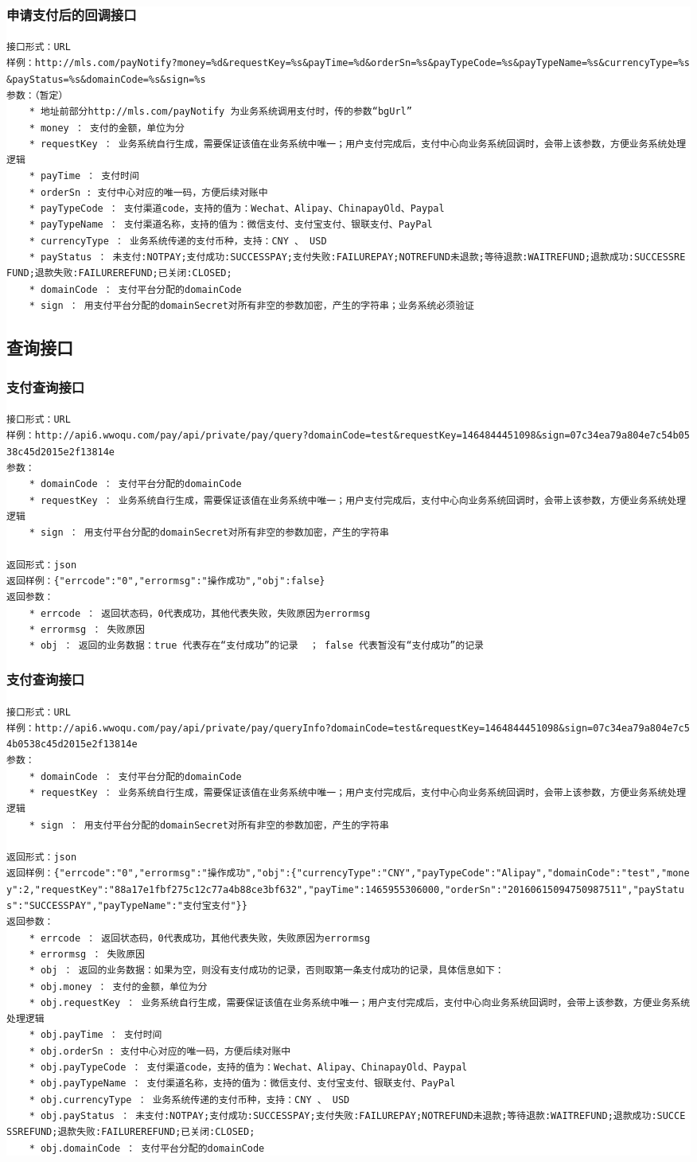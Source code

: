 ### 申请支付后的回调接口
	接口形式：URL
	样例：http://mls.com/payNotify?money=%d&requestKey=%s&payTime=%d&orderSn=%s&payTypeCode=%s&payTypeName=%s&currencyType=%s&payStatus=%s&domainCode=%s&sign=%s
	参数：（暂定）
		* 地址前部分http://mls.com/payNotify 为业务系统调用支付时，传的参数“bgUrl”
		* money ： 支付的金额，单位为分
		* requestKey ： 业务系统自行生成，需要保证该值在业务系统中唯一；用户支付完成后，支付中心向业务系统回调时，会带上该参数，方便业务系统处理逻辑
		* payTime ： 支付时间
		* orderSn : 支付中心对应的唯一码，方便后续对账中
		* payTypeCode ： 支付渠道code，支持的值为：Wechat、Alipay、ChinapayOld、Paypal
		* payTypeName ： 支付渠道名称，支持的值为：微信支付、支付宝支付、银联支付、PayPal
		* currencyType ： 业务系统传递的支付币种，支持：CNY 、 USD
		* payStatus ： 未支付:NOTPAY;支付成功:SUCCESSPAY;支付失败:FAILUREPAY;NOTREFUND未退款;等待退款:WAITREFUND;退款成功:SUCCESSREFUND;退款失败:FAILUREREFUND;已关闭:CLOSED;
		* domainCode ： 支付平台分配的domainCode
		* sign ： 用支付平台分配的domainSecret对所有非空的参数加密，产生的字符串；业务系统必须验证
		
## 查询接口

### 支付查询接口
	接口形式：URL
	样例：http://api6.wwoqu.com/pay/api/private/pay/query?domainCode=test&requestKey=1464844451098&sign=07c34ea79a804e7c54b0538c45d2015e2f13814e
	参数：
		* domainCode ： 支付平台分配的domainCode
		* requestKey ： 业务系统自行生成，需要保证该值在业务系统中唯一；用户支付完成后，支付中心向业务系统回调时，会带上该参数，方便业务系统处理逻辑
		* sign ： 用支付平台分配的domainSecret对所有非空的参数加密，产生的字符串
	
	返回形式：json
	返回样例：{"errcode":"0","errormsg":"操作成功","obj":false}
	返回参数：
		* errcode ： 返回状态码，0代表成功，其他代表失败，失败原因为errormsg
		* errormsg ： 失败原因
		* obj ： 返回的业务数据：true 代表存在“支付成功”的记录  ； false 代表暂没有“支付成功”的记录
		
### 支付查询接口
	接口形式：URL
	样例：http://api6.wwoqu.com/pay/api/private/pay/queryInfo?domainCode=test&requestKey=1464844451098&sign=07c34ea79a804e7c54b0538c45d2015e2f13814e
	参数：
		* domainCode ： 支付平台分配的domainCode
		* requestKey ： 业务系统自行生成，需要保证该值在业务系统中唯一；用户支付完成后，支付中心向业务系统回调时，会带上该参数，方便业务系统处理逻辑
		* sign ： 用支付平台分配的domainSecret对所有非空的参数加密，产生的字符串
	
	返回形式：json
	返回样例：{"errcode":"0","errormsg":"操作成功","obj":{"currencyType":"CNY","payTypeCode":"Alipay","domainCode":"test","money":2,"requestKey":"88a17e1fbf275c12c77a4b88ce3bf632","payTime":1465955306000,"orderSn":"20160615094750987511","payStatus":"SUCCESSPAY","payTypeName":"支付宝支付"}}
	返回参数：
		* errcode ： 返回状态码，0代表成功，其他代表失败，失败原因为errormsg
		* errormsg ： 失败原因
		* obj ： 返回的业务数据：如果为空，则没有支付成功的记录，否则取第一条支付成功的记录，具体信息如下：
		* obj.money ： 支付的金额，单位为分
		* obj.requestKey ： 业务系统自行生成，需要保证该值在业务系统中唯一；用户支付完成后，支付中心向业务系统回调时，会带上该参数，方便业务系统处理逻辑
		* obj.payTime ： 支付时间
		* obj.orderSn : 支付中心对应的唯一码，方便后续对账中
		* obj.payTypeCode ： 支付渠道code，支持的值为：Wechat、Alipay、ChinapayOld、Paypal
		* obj.payTypeName ： 支付渠道名称，支持的值为：微信支付、支付宝支付、银联支付、PayPal
		* obj.currencyType ： 业务系统传递的支付币种，支持：CNY 、 USD
		* obj.payStatus ： 未支付:NOTPAY;支付成功:SUCCESSPAY;支付失败:FAILUREPAY;NOTREFUND未退款;等待退款:WAITREFUND;退款成功:SUCCESSREFUND;退款失败:FAILUREREFUND;已关闭:CLOSED;
		* obj.domainCode ： 支付平台分配的domainCode